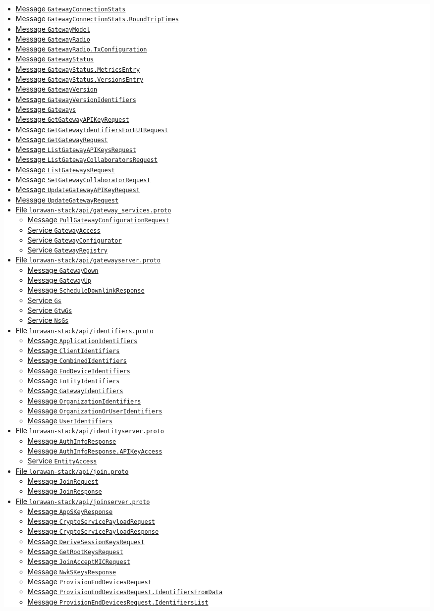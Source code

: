   - [Message `GatewayConnectionStats`](#ttn.lorawan.v3.GatewayConnectionStats)
  - [Message `GatewayConnectionStats.RoundTripTimes`](#ttn.lorawan.v3.GatewayConnectionStats.RoundTripTimes)
  - [Message `GatewayModel`](#ttn.lorawan.v3.GatewayModel)
  - [Message `GatewayRadio`](#ttn.lorawan.v3.GatewayRadio)
  - [Message `GatewayRadio.TxConfiguration`](#ttn.lorawan.v3.GatewayRadio.TxConfiguration)
  - [Message `GatewayStatus`](#ttn.lorawan.v3.GatewayStatus)
  - [Message `GatewayStatus.MetricsEntry`](#ttn.lorawan.v3.GatewayStatus.MetricsEntry)
  - [Message `GatewayStatus.VersionsEntry`](#ttn.lorawan.v3.GatewayStatus.VersionsEntry)
  - [Message `GatewayVersion`](#ttn.lorawan.v3.GatewayVersion)
  - [Message `GatewayVersionIdentifiers`](#ttn.lorawan.v3.GatewayVersionIdentifiers)
  - [Message `Gateways`](#ttn.lorawan.v3.Gateways)
  - [Message `GetGatewayAPIKeyRequest`](#ttn.lorawan.v3.GetGatewayAPIKeyRequest)
  - [Message `GetGatewayIdentifiersForEUIRequest`](#ttn.lorawan.v3.GetGatewayIdentifiersForEUIRequest)
  - [Message `GetGatewayRequest`](#ttn.lorawan.v3.GetGatewayRequest)
  - [Message `ListGatewayAPIKeysRequest`](#ttn.lorawan.v3.ListGatewayAPIKeysRequest)
  - [Message `ListGatewayCollaboratorsRequest`](#ttn.lorawan.v3.ListGatewayCollaboratorsRequest)
  - [Message `ListGatewaysRequest`](#ttn.lorawan.v3.ListGatewaysRequest)
  - [Message `SetGatewayCollaboratorRequest`](#ttn.lorawan.v3.SetGatewayCollaboratorRequest)
  - [Message `UpdateGatewayAPIKeyRequest`](#ttn.lorawan.v3.UpdateGatewayAPIKeyRequest)
  - [Message `UpdateGatewayRequest`](#ttn.lorawan.v3.UpdateGatewayRequest)
- [File `lorawan-stack/api/gateway_services.proto`](#lorawan-stack/api/gateway_services.proto)
  - [Message `PullGatewayConfigurationRequest`](#ttn.lorawan.v3.PullGatewayConfigurationRequest)
  - [Service `GatewayAccess`](#ttn.lorawan.v3.GatewayAccess)
  - [Service `GatewayConfigurator`](#ttn.lorawan.v3.GatewayConfigurator)
  - [Service `GatewayRegistry`](#ttn.lorawan.v3.GatewayRegistry)
- [File `lorawan-stack/api/gatewayserver.proto`](#lorawan-stack/api/gatewayserver.proto)
  - [Message `GatewayDown`](#ttn.lorawan.v3.GatewayDown)
  - [Message `GatewayUp`](#ttn.lorawan.v3.GatewayUp)
  - [Message `ScheduleDownlinkResponse`](#ttn.lorawan.v3.ScheduleDownlinkResponse)
  - [Service `Gs`](#ttn.lorawan.v3.Gs)
  - [Service `GtwGs`](#ttn.lorawan.v3.GtwGs)
  - [Service `NsGs`](#ttn.lorawan.v3.NsGs)
- [File `lorawan-stack/api/identifiers.proto`](#lorawan-stack/api/identifiers.proto)
  - [Message `ApplicationIdentifiers`](#ttn.lorawan.v3.ApplicationIdentifiers)
  - [Message `ClientIdentifiers`](#ttn.lorawan.v3.ClientIdentifiers)
  - [Message `CombinedIdentifiers`](#ttn.lorawan.v3.CombinedIdentifiers)
  - [Message `EndDeviceIdentifiers`](#ttn.lorawan.v3.EndDeviceIdentifiers)
  - [Message `EntityIdentifiers`](#ttn.lorawan.v3.EntityIdentifiers)
  - [Message `GatewayIdentifiers`](#ttn.lorawan.v3.GatewayIdentifiers)
  - [Message `OrganizationIdentifiers`](#ttn.lorawan.v3.OrganizationIdentifiers)
  - [Message `OrganizationOrUserIdentifiers`](#ttn.lorawan.v3.OrganizationOrUserIdentifiers)
  - [Message `UserIdentifiers`](#ttn.lorawan.v3.UserIdentifiers)
- [File `lorawan-stack/api/identityserver.proto`](#lorawan-stack/api/identityserver.proto)
  - [Message `AuthInfoResponse`](#ttn.lorawan.v3.AuthInfoResponse)
  - [Message `AuthInfoResponse.APIKeyAccess`](#ttn.lorawan.v3.AuthInfoResponse.APIKeyAccess)
  - [Service `EntityAccess`](#ttn.lorawan.v3.EntityAccess)
- [File `lorawan-stack/api/join.proto`](#lorawan-stack/api/join.proto)
  - [Message `JoinRequest`](#ttn.lorawan.v3.JoinRequest)
  - [Message `JoinResponse`](#ttn.lorawan.v3.JoinResponse)
- [File `lorawan-stack/api/joinserver.proto`](#lorawan-stack/api/joinserver.proto)
  - [Message `AppSKeyResponse`](#ttn.lorawan.v3.AppSKeyResponse)
  - [Message `CryptoServicePayloadRequest`](#ttn.lorawan.v3.CryptoServicePayloadRequest)
  - [Message `CryptoServicePayloadResponse`](#ttn.lorawan.v3.CryptoServicePayloadResponse)
  - [Message `DeriveSessionKeysRequest`](#ttn.lorawan.v3.DeriveSessionKeysRequest)
  - [Message `GetRootKeysRequest`](#ttn.lorawan.v3.GetRootKeysRequest)
  - [Message `JoinAcceptMICRequest`](#ttn.lorawan.v3.JoinAcceptMICRequest)
  - [Message `NwkSKeysResponse`](#ttn.lorawan.v3.NwkSKeysResponse)
  - [Message `ProvisionEndDevicesRequest`](#ttn.lorawan.v3.ProvisionEndDevicesRequest)
  - [Message `ProvisionEndDevicesRequest.IdentifiersFromData`](#ttn.lorawan.v3.ProvisionEndDevicesRequest.IdentifiersFromData)
  - [Message `ProvisionEndDevicesRequest.IdentifiersList`](#ttn.lorawan.v3.ProvisionEndDevicesRequest.IdentifiersList)